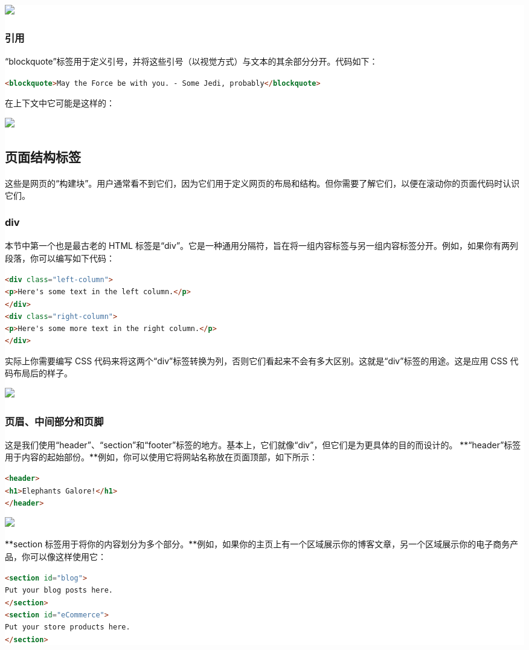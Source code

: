 ![](https://dt2sdf0db8zob.cloudfront.net/wp-content/uploads/2020/02/Learn-HTML-Free-Basic-HTML-Codes-for-Beginners-image7.jpg)

### 引用

“blockquote”标签用于定义引号，并将这些引号（以视觉方式）与文本的其余部分分开。代码如下：

```html
<blockquote>May the Force be with you. - Some Jedi, probably</blockquote>
```

在上下文中它可能是这样的：

![](https://dt2sdf0db8zob.cloudfront.net/wp-content/uploads/2020/02/Learn-HTML-Free-Basic-HTML-Codes-for-Beginners-image8.jpg)

## 页面结构标签

这些是网页的“构建块”。用户通常看不到它们，因为它们用于定义网页的布局和结构。但你需要了解它们，以便在滚动你的页面代码时认识它们。

### div

本节中第一个也是最古老的 HTML 标签是“div”。它是一种通用分隔符，旨在将一组内容标签与另一组内容标签分开。例如，如果你有两列段落，你可以编写如下代码：

```html
<div class="left-column">
<p>Here's some text in the left column.</p>
</div>
<div class="right-column">
<p>Here's some more text in the right column.</p>
</div>
```

实际上你需要编写 CSS 代码来将这两个“div”标签转换为列，否则它们看起来不会有多大区别。这就是“div”标签的用途。这是应用 CSS 代码布局后的样子。

![](https://dt2sdf0db8zob.cloudfront.net/wp-content/uploads/2020/02/Learn-HTML-Free-Basic-HTML-Codes-for-Beginners-image9.jpg)

### 页眉、中间部分和页脚

这是我们使用“header”、“section”和“footer”标签的地方。基本上，它们就像“div”，但它们是为更具体的目的而设计的。 **“header”标签用于内容的起始部份。**例如，你可以使用它将网站名称放在页面顶部，如下所示：

```html
<header>
<h1>Elephants Galore!</h1>
</header>
```

![](https://dt2sdf0db8zob.cloudfront.net/wp-content/uploads/2020/02/Learn-HTML-Free-Basic-HTML-Codes-for-Beginners-image10.jpg)

**section 标签用于将你的内容划分为多个部分。**例如，如果你的主页上有一个区域展示你的博客文章，另一个区域展示你的电子商务产品，你可以像这样使用它：

```html
<section id="blog">
Put your blog posts here.
</section>
<section id="eCommerce">
Put your store products here.
</section>
```
